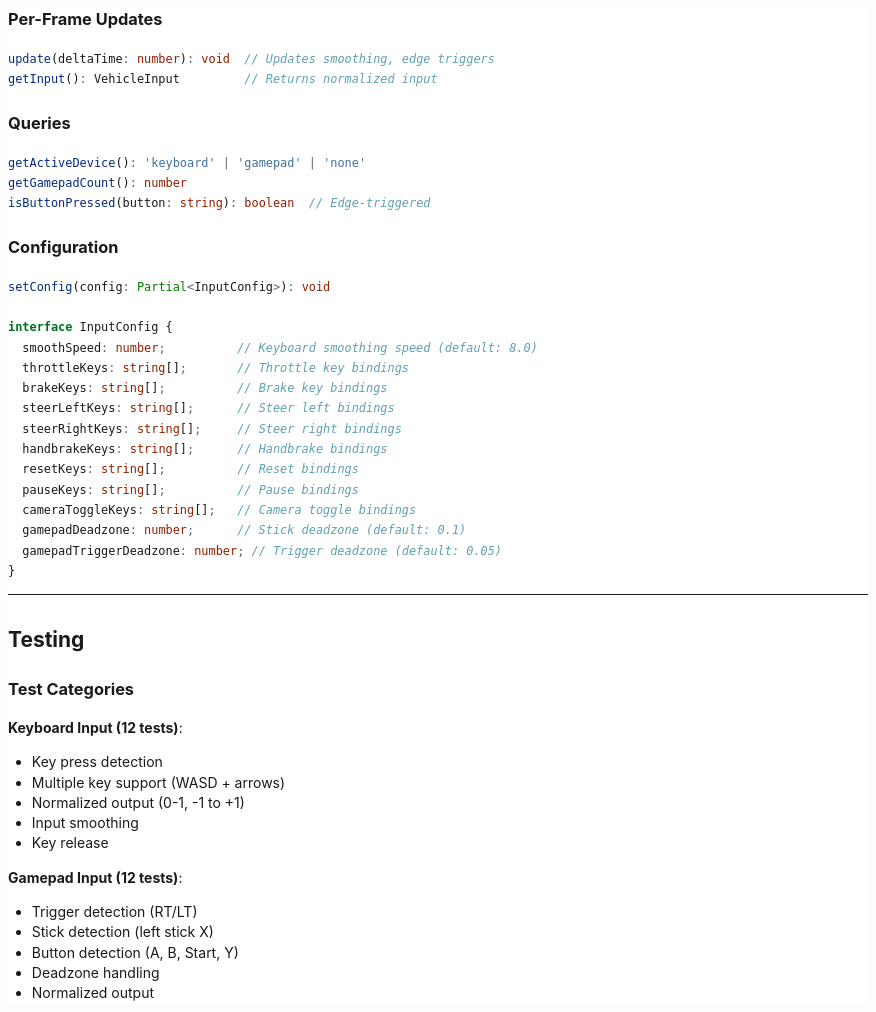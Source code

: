 ### Per-Frame Updates
```typescript
update(deltaTime: number): void  // Updates smoothing, edge triggers
getInput(): VehicleInput         // Returns normalized input
```

### Queries
```typescript
getActiveDevice(): 'keyboard' | 'gamepad' | 'none'
getGamepadCount(): number
isButtonPressed(button: string): boolean  // Edge-triggered
```

### Configuration
```typescript
setConfig(config: Partial<InputConfig>): void

interface InputConfig {
  smoothSpeed: number;          // Keyboard smoothing speed (default: 8.0)
  throttleKeys: string[];       // Throttle key bindings
  brakeKeys: string[];          // Brake key bindings
  steerLeftKeys: string[];      // Steer left bindings
  steerRightKeys: string[];     // Steer right bindings
  handbrakeKeys: string[];      // Handbrake bindings
  resetKeys: string[];          // Reset bindings
  pauseKeys: string[];          // Pause bindings
  cameraToggleKeys: string[];   // Camera toggle bindings
  gamepadDeadzone: number;      // Stick deadzone (default: 0.1)
  gamepadTriggerDeadzone: number; // Trigger deadzone (default: 0.05)
}
```

---

## Testing

### Test Categories

**Keyboard Input (12 tests)**:
- Key press detection
- Multiple key support (WASD + arrows)
- Normalized output (0-1, -1 to +1)
- Input smoothing
- Key release

**Gamepad Input (12 tests)**:
- Trigger detection (RT/LT)
- Stick detection (left stick X)
- Button detection (A, B, Start, Y)
- Deadzone handling
- Normalized output
